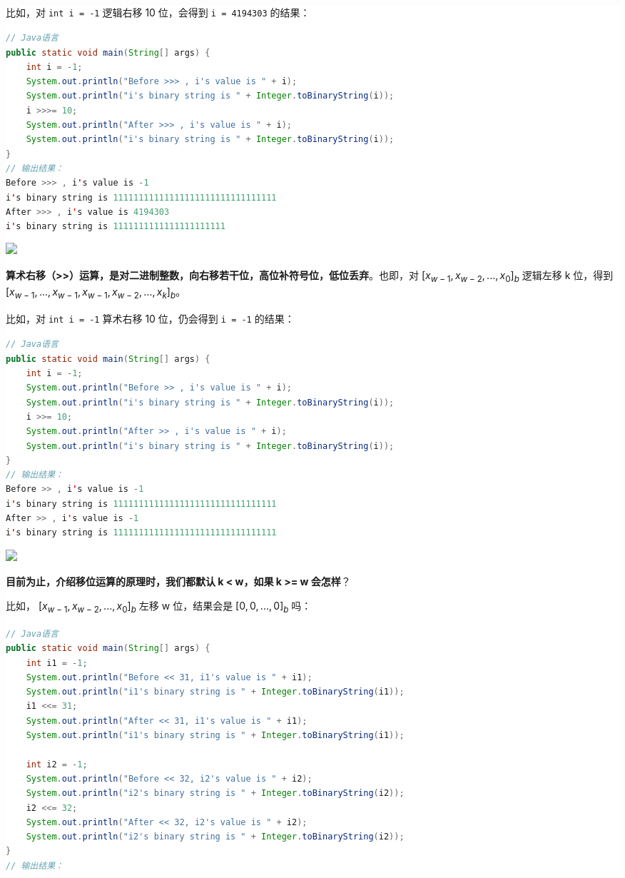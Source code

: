 比如，对 `int i = -1` 逻辑右移 10 位，会得到 `i = 4194303` 的结果：

```java
// Java语言
public static void main(String[] args) {
    int i = -1;
    System.out.println("Before >>> , i's value is " + i);
    System.out.println("i's binary string is " + Integer.toBinaryString(i));
    i >>>= 10;
    System.out.println("After >>> , i's value is " + i);
    System.out.println("i's binary string is " + Integer.toBinaryString(i));
}
// 输出结果：
Before >>> , i's value is -1
i's binary string is 11111111111111111111111111111111
After >>> , i's value is 4194303
i's binary string is 1111111111111111111111
```

![](https://tva1.sinaimg.cn/large/e6c9d24egy1h4y11uud7kj219g0leae9.jpg)

**算术右移（>>）运算，是对二进制整数，向右移若干位，高位补符号位，低位丢弃**。也即，对 $[x_{w-1}, x_{w-2}, ..., x_0]_b$ 逻辑左移 k 位，得到 $[x_{w-1}, ..., x_{w-1},x_{w-1}, x_{w-2}, ..., x_k]_b$。

比如，对 `int i = -1` 算术右移 10 位，仍会得到 `i = -1` 的结果：

```java
// Java语言
public static void main(String[] args) {
    int i = -1;
    System.out.println("Before >> , i's value is " + i);
    System.out.println("i's binary string is " + Integer.toBinaryString(i));
    i >>= 10;
    System.out.println("After >> , i's value is " + i);
    System.out.println("i's binary string is " + Integer.toBinaryString(i));
}
// 输出结果：
Before >> , i's value is -1
i's binary string is 11111111111111111111111111111111
After >> , i's value is -1
i's binary string is 11111111111111111111111111111111
```

![](https://tva1.sinaimg.cn/large/e6c9d24egy1h4y180brwvj219a0m6gpu.jpg)

**目前为止，介绍移位运算的原理时，我们都默认 k < w，如果 k >= w 会怎样**？

比如， $[x_{w-1}, x_{w-2}, ..., x_0]_b$ 左移 w 位，结果会是 $[0, 0, ..., 0]_b$ 吗：

```java
// Java语言
public static void main(String[] args) {
    int i1 = -1;
    System.out.println("Before << 31, i1's value is " + i1);
    System.out.println("i1's binary string is " + Integer.toBinaryString(i1));
    i1 <<= 31;
    System.out.println("After << 31, i1's value is " + i1);
    System.out.println("i1's binary string is " + Integer.toBinaryString(i1));

    int i2 = -1;
    System.out.println("Before << 32, i2's value is " + i2);
    System.out.println("i2's binary string is " + Integer.toBinaryString(i2));
    i2 <<= 32;
    System.out.println("After << 32, i2's value is " + i2);
    System.out.println("i2's binary string is " + Integer.toBinaryString(i2));
}
// 输出结果：
```